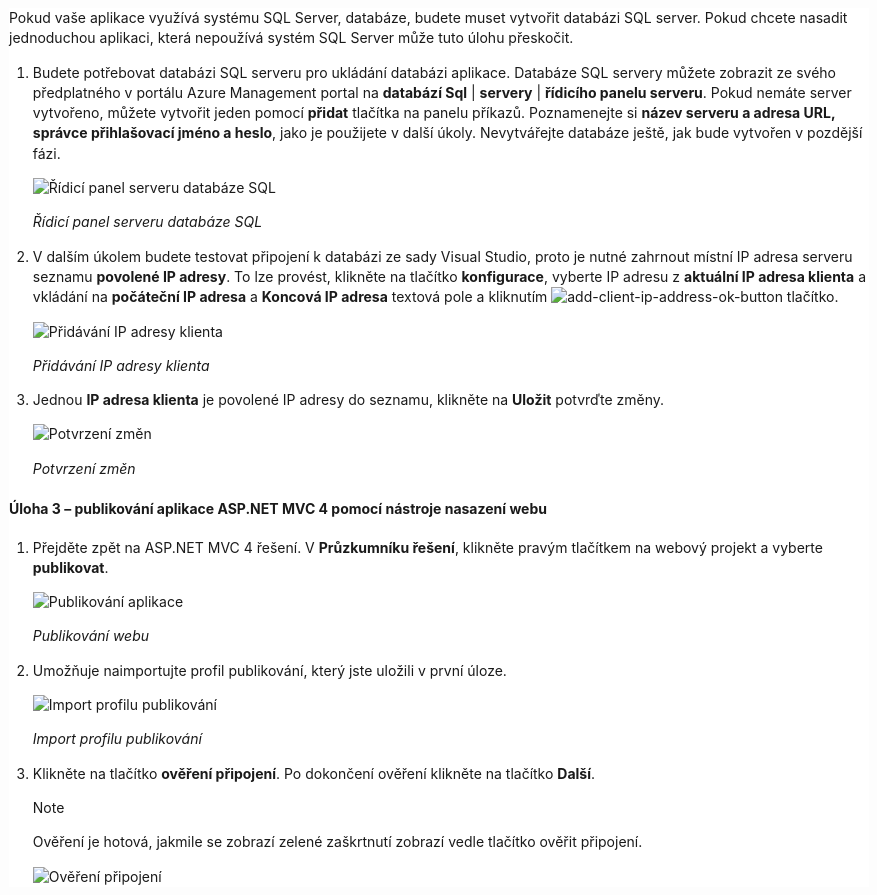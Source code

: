 Pokud vaše aplikace využívá systému SQL Server, databáze, budete muset vytvořit databázi SQL server. Pokud chcete nasadit jednoduchou aplikaci, která nepoužívá systém SQL Server může tuto úlohu přeskočit.

1. Budete potřebovat databázi SQL serveru pro ukládání databázi aplikace. Databáze SQL servery můžete zobrazit ze svého předplatného v portálu Azure Management portal na **databází Sql** | **servery** | **řídicího panelu serveru**. Pokud nemáte server vytvořeno, můžete vytvořit jeden pomocí **přidat** tlačítka na panelu příkazů. Poznamenejte si **název serveru a adresa URL, správce přihlašovací jméno a heslo**, jako je použijete v další úkoly. Nevytvářejte databáze ještě, jak bude vytvořen v pozdější fázi.

    ![Řídicí panel serveru databáze SQL](whats-new-in-web-forms-in-aspnet-45/_static/image38.png "řídicího panelu serveru databáze SQL")

    *Řídicí panel serveru databáze SQL*
2. V dalším úkolem budete testovat připojení k databázi ze sady Visual Studio, proto je nutné zahrnout místní IP adresa serveru seznamu **povolené IP adresy**. To lze provést, klikněte na tlačítko **konfigurace**, vyberte IP adresu z **aktuální IP adresa klienta** a vkládání na **počáteční IP adresa** a **Koncová IP adresa** textová pole a kliknutím ![add-client-ip-address-ok-button](whats-new-in-web-forms-in-aspnet-45/_static/image39.png) tlačítko.

    ![Přidávání IP adresy klienta](whats-new-in-web-forms-in-aspnet-45/_static/image40.png)

    *Přidávání IP adresy klienta*
3. Jednou **IP adresa klienta** je povolené IP adresy do seznamu, klikněte na **Uložit** potvrďte změny.

    ![Potvrzení změn](whats-new-in-web-forms-in-aspnet-45/_static/image41.png)

    *Potvrzení změn*

<a id="ApxBTask3"></a>

<a id="Task_3_-_Publishing_an_ASPNET_MVC_4_Application_using_Web_Deploy"></a>
#### <a name="task-3---publishing-an-aspnet-mvc-4-application-using-web-deploy"></a>Úloha 3 – publikování aplikace ASP.NET MVC 4 pomocí nástroje nasazení webu

1. Přejděte zpět na ASP.NET MVC 4 řešení. V **Průzkumníku řešení**, klikněte pravým tlačítkem na webový projekt a vyberte **publikovat**.

    ![Publikování aplikace](whats-new-in-web-forms-in-aspnet-45/_static/image42.png "publikování aplikace")

    *Publikování webu*
2. Umožňuje naimportujte profil publikování, který jste uložili v první úloze.

    ![Import profilu publikování](whats-new-in-web-forms-in-aspnet-45/_static/image43.png "import profilu publikování")

    *Import profilu publikování*
3. Klikněte na tlačítko **ověření připojení**. Po dokončení ověření klikněte na tlačítko **Další**.

    > [!NOTE]
    > Ověření je hotová, jakmile se zobrazí zelené zaškrtnutí zobrazí vedle tlačítko ověřit připojení.

    ![Ověření připojení](whats-new-in-web-forms-in-aspnet-45/_static/image44.png "ověřování připojení")
